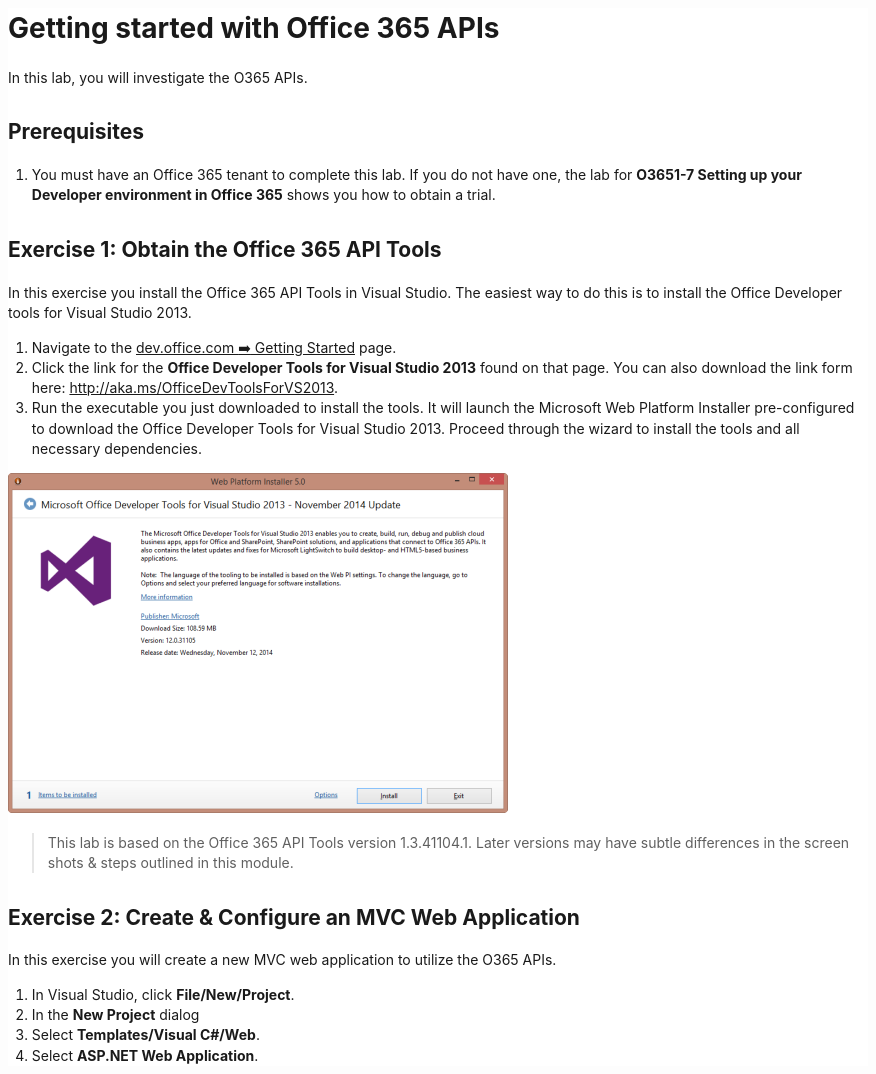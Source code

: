 # Getting started with Office 365 APIs
In this lab, you will investigate the O365 APIs.

## Prerequisites
1. You must have an Office 365 tenant to complete this lab. If you do not have one, the lab for **O3651-7 Setting up your Developer environment in Office 365** shows you how to obtain a trial.

## Exercise 1: Obtain the  Office 365 API Tools
In this exercise you install the Office 365 API Tools in Visual Studio. The easiest way to do this is to install the Office Developer tools for Visual Studio 2013.

1. Navigate to the [dev.office.com :arrow_right: Getting Started](http://dev.office.com/getting-started) page.
1. Click the link for the **Office Developer Tools for Visual Studio 2013** found on that page. You can also download the link form here: http://aka.ms/OfficeDevToolsForVS2013.
1. Run the executable you just downloaded to install the tools. It will launch the Microsoft Web Platform Installer pre-configured to download the Office Developer Tools for Visual Studio 2013. Proceed through the wizard to install the tools and all necessary dependencies.

  ![](Images/01.png)
  > This lab is based on the Office 365 API Tools version 1.3.41104.1. Later versions may have subtle differences in the screen shots & steps outlined in this module. 

## Exercise 2: Create & Configure an MVC Web Application
In this exercise you will create a new MVC web application to utilize the O365 APIs.

1. In Visual Studio, click **File/New/Project**.
1. In the **New Project** dialog
  1. Select **Templates/Visual C#/Web**.
  1. Select **ASP.NET Web Application**.
